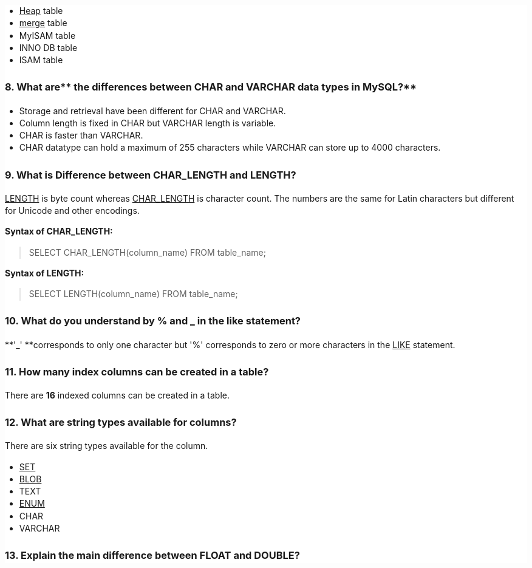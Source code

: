 -   [Heap](https://www.geeksforgeeks.org/heap-sort) table
-   [merge](https://www.geeksforgeeks.org/merge-sort) table
-   MyISAM table
-   INNO DB table
-   ISAM table

### 8\. What are** the differences between CHAR and VARCHAR data types in MySQL?**

-   Storage and retrieval have been different for CHAR and VARCHAR.
-   Column length is fixed in CHAR but VARCHAR length is variable.
-   CHAR is faster than VARCHAR.
-   CHAR datatype can hold a maximum of 255 characters while VARCHAR can store up to 4000 characters.

### 9\. What is **Difference between CHAR_LENGTH and LENGTH?**

[LENGTH](https://www.geeksforgeeks.org/length-function-in-mysql) is byte count whereas [CHAR_LENGTH](https://www.geeksforgeeks.org/char_length-function-in-mysql) is character count. The numbers are the same for Latin characters but different for Unicode and other encodings.

**Syntax of CHAR_LENGTH:**

> SELECT CHAR_LENGTH(column_name) FROM table_name;

**Syntax of LENGTH:**

> SELECT LENGTH(column_name) FROM table_name;

### 10\. What do you understand by % and _ in the like statement?

**'_' **corresponds to only one character but '%' corresponds to zero or more characters in the [LIKE](https://www.geeksforgeeks.org/sql-like) statement.

### 11\. How many index columns can be created in a table?

There are **16** indexed columns can be created in a table.

### 12\. What are string types available for columns?

There are six string types available for the column.

-   [SET](https://www.geeksforgeeks.org/sets-in-javascript)
-   [BLOB](https://www.geeksforgeeks.org/blob-full-form)
-   TEXT
-   [ENUM](https://www.geeksforgeeks.org/enumeration-enum-c)
-   CHAR
-   VARCHAR

### 13\. Explain the main difference between FLOAT and DOUBLE?
